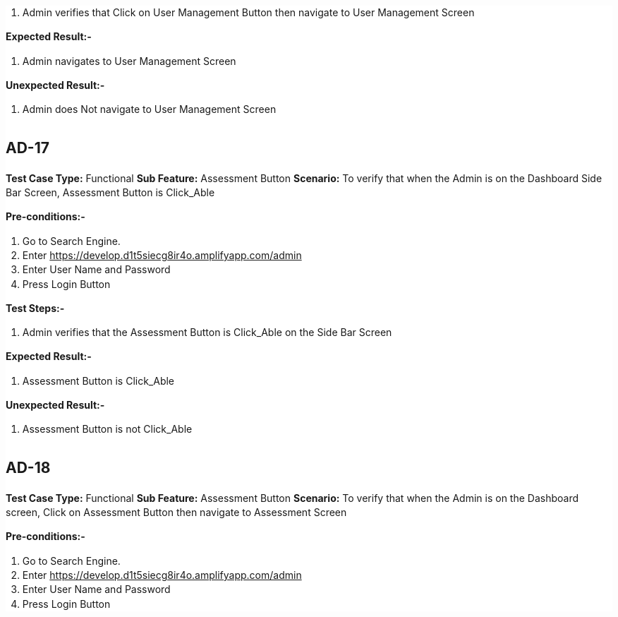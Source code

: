 1.   Admin verifies that Click on User Management Button then navigate to User Management Screen     


**Expected Result:-**

1.  Admin navigates to User Management Screen      

**Unexpected Result:-**

1. Admin does Not navigate to User Management Screen           
                                                                                                                                 
                                                                                                                                 

                                                                                                                                 
  ##  AD-17
**Test Case Type:**  Functional 
**Sub Feature:** Assessment Button
**Scenario:**
  To verify that when the Admin is on the Dashboard  Side Bar Screen, Assessment Button is Click_Able      

**Pre-conditions:-**

1. Go to Search Engine. 
2. Enter https://develop.d1t5siecg8ir4o.amplifyapp.com/admin
3. Enter User Name and Password
4. Press Login Button


**Test Steps:-**

1.  Admin verifies that the Assessment Button is Click_Able on the Side Bar Screen     


**Expected Result:-**

1.    Assessment Button is Click_Able    

**Unexpected Result:-**

1.    Assessment Button is not Click_Able   
                                                                                                                                 





                                                                                                                                 
  ##  AD-18
**Test Case Type:**  Functional 
**Sub Feature:** Assessment Button
**Scenario:**
 To verify that when the Admin is on the Dashboard screen, Click on Assessment Button then navigate to Assessment Screen        

**Pre-conditions:-**

1. Go to Search Engine. 
2. Enter https://develop.d1t5siecg8ir4o.amplifyapp.com/admin
3. Enter User Name and Password
4. Press Login Button

